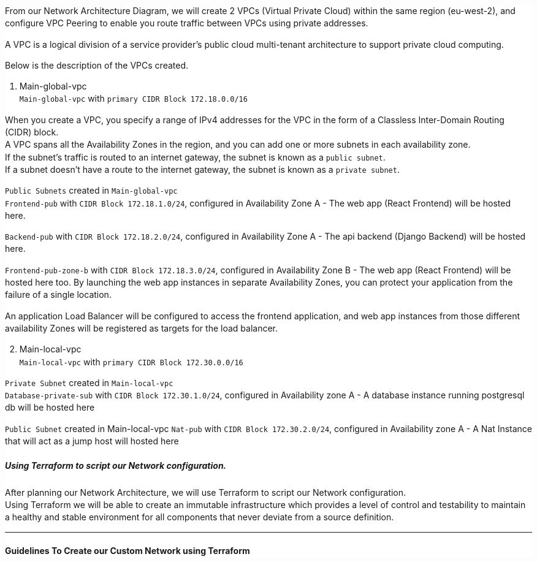 From our Network Architecture Diagram, we will create 2 VPCs (Virtual Private Cloud) within the same region (eu-west-2), and configure VPC Peering to enable you route traffic between VPCs using private addresses.

A VPC is a logical division of a service provider’s public cloud multi-tenant architecture to support private cloud computing.

Below is the description of the VPCs created.

1. Main-global-vpc  
`Main-global-vpc` with `primary CIDR Block 172.18.0.0/16`

When you create a VPC, you specify a range of IPv4 addresses for the VPC in the form of a Classless Inter-Domain Routing (CIDR) block.\
A VPC spans all the Availability Zones in the region, and you can add one or more subnets in each availability zone.\
If the subnet’s traffic is routed to an internet gateway, the subnet is known as a `public subnet`.\
If a subnet doesn’t have a route to the internet gateway, the subnet is known as a `private subnet`.

`Public Subnets` created in `Main-global-vpc`\
`Frontend-pub` with `CIDR Block 172.18.1.0/24`, configured in Availability Zone A -  The web app (React Frontend) will be hosted here.

`Backend-pub` with `CIDR Block 172.18.2.0/24`, configured in Availability Zone A - The api backend (Django Backend) will be hosted here.

`Frontend-pub-zone-b` with `CIDR Block 172.18.3.0/24`, configured in Availability Zone B - The web app (React Frontend) will be hosted here too. By launching the web app instances in separate Availability Zones, you can protect your application from the failure of a single location.

An application Load Balancer will be configured to access the frontend application, and web app instances from those different availability Zones will be registered as targets for the load balancer.

2. Main-local-vpc\
`Main-local-vpc` with `primary CIDR Block 172.30.0.0/16`

`Private Subnet` created in `Main-local-vpc`\
`Database-private-sub` with `CIDR Block 172.30.1.0/24`, configured in Availability zone A - A database instance running postgresql db will be hosted here

`Public Subnet` created in Main-local-vpc
`Nat-pub` with `CIDR Block 172.30.2.0/24`, configured in Availability zone A - A Nat Instance that will act as a jump host will hosted here

##### Using Terraform to script our Network configuration.
After planning our Network Architecture, we will use Terraform to script our Network configuration.\
Using Terraform we will be able to create an immutable infrastructure which provides a level of control and testability to maintain a healthy and stable environment for all components that never deviate from a source definition. 

---

#### Guidelines To Create our Custom Network using Terraform
